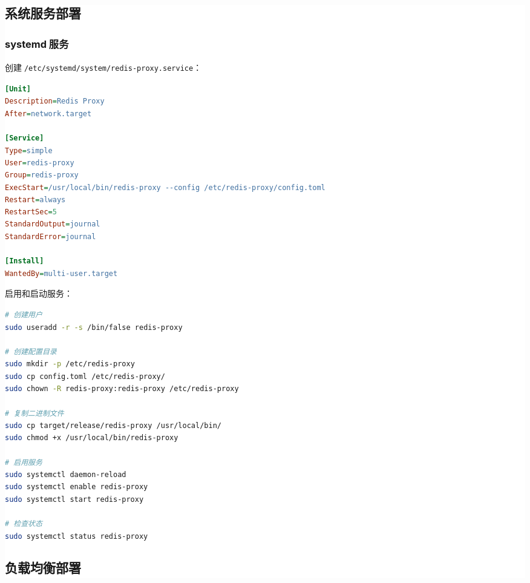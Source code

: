 ```yaml
```

## 系统服务部署

### systemd 服务

创建 `/etc/systemd/system/redis-proxy.service`：

```ini
[Unit]
Description=Redis Proxy
After=network.target

[Service]
Type=simple
User=redis-proxy
Group=redis-proxy
ExecStart=/usr/local/bin/redis-proxy --config /etc/redis-proxy/config.toml
Restart=always
RestartSec=5
StandardOutput=journal
StandardError=journal

[Install]
WantedBy=multi-user.target
```

启用和启动服务：

```bash
# 创建用户
sudo useradd -r -s /bin/false redis-proxy

# 创建配置目录
sudo mkdir -p /etc/redis-proxy
sudo cp config.toml /etc/redis-proxy/
sudo chown -R redis-proxy:redis-proxy /etc/redis-proxy

# 复制二进制文件
sudo cp target/release/redis-proxy /usr/local/bin/
sudo chmod +x /usr/local/bin/redis-proxy

# 启用服务
sudo systemctl daemon-reload
sudo systemctl enable redis-proxy
sudo systemctl start redis-proxy

# 检查状态
sudo systemctl status redis-proxy
```

## 负载均衡部署

